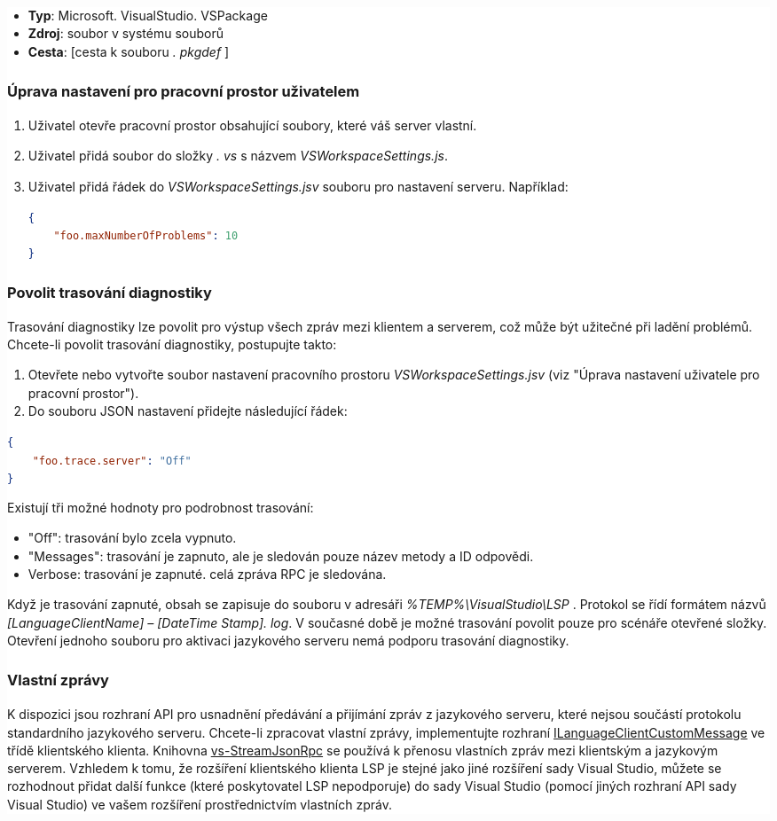   * **Typ**: Microsoft. VisualStudio. VSPackage
   * **Zdroj**: soubor v systému souborů
   * **Cesta**: [cesta k souboru *. pkgdef* ]

### <a name="user-editing-of-settings-for-a-workspace"></a>Úprava nastavení pro pracovní prostor uživatelem

1. Uživatel otevře pracovní prostor obsahující soubory, které váš server vlastní.
2. Uživatel přidá soubor do složky *. vs* s názvem *VSWorkspaceSettings.js*.
3. Uživatel přidá řádek do *VSWorkspaceSettings.jsv* souboru pro nastavení serveru. Například:

    ```json
    {
        "foo.maxNumberOfProblems": 10
    }
    ```

### <a name="enable-diagnostics-tracing"></a>Povolit trasování diagnostiky

Trasování diagnostiky lze povolit pro výstup všech zpráv mezi klientem a serverem, což může být užitečné při ladění problémů. Chcete-li povolit trasování diagnostiky, postupujte takto:

1. Otevřete nebo vytvořte soubor nastavení pracovního prostoru *VSWorkspaceSettings.jsv* (viz "Úprava nastavení uživatele pro pracovní prostor").
2. Do souboru JSON nastavení přidejte následující řádek:

```json
{
    "foo.trace.server": "Off"
}
```

Existují tři možné hodnoty pro podrobnost trasování:

* "Off": trasování bylo zcela vypnuto.
* "Messages": trasování je zapnuto, ale je sledován pouze název metody a ID odpovědi.
* Verbose: trasování je zapnuté. celá zpráva RPC je sledována.

Když je trasování zapnuté, obsah se zapisuje do souboru v adresáři *%TEMP%\VisualStudio\LSP* . Protokol se řídí formátem názvů *[LanguageClientName] – [DateTime Stamp]. log*. V současné době je možné trasování povolit pouze pro scénáře otevřené složky. Otevření jednoho souboru pro aktivaci jazykového serveru nemá podporu trasování diagnostiky.

### <a name="custom-messages"></a>Vlastní zprávy

K dispozici jsou rozhraní API pro usnadnění předávání a přijímání zpráv z jazykového serveru, které nejsou součástí protokolu standardního jazykového serveru. Chcete-li zpracovat vlastní zprávy, implementujte rozhraní [ILanguageClientCustomMessage](/dotnet/api/microsoft.visualstudio.languageserver.client.ilanguageclientcustommessage?view=visualstudiosdk-2017&preserve-view=true) ve třídě klientského klienta. Knihovna [vs-StreamJsonRpc](https://github.com/Microsoft/vs-streamjsonrpc/blob/master/doc/index.md) se používá k přenosu vlastních zpráv mezi klientským a jazykovým serverem. Vzhledem k tomu, že rozšíření klientského klienta LSP je stejné jako jiné rozšíření sady Visual Studio, můžete se rozhodnout přidat další funkce (které poskytovatel LSP nepodporuje) do sady Visual Studio (pomocí jiných rozhraní API sady Visual Studio) ve vašem rozšíření prostřednictvím vlastních zpráv.
